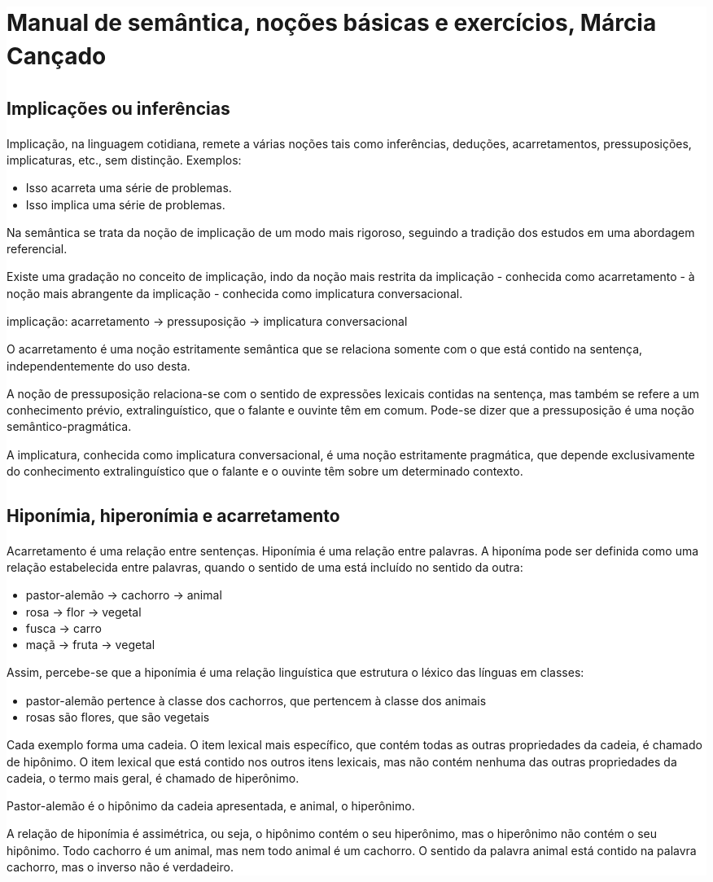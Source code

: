 Manual de semântica, noções básicas e exercícios, Márcia Cançado
================================================================

Implicações ou inferências
--------------------------

Implicação, na linguagem cotidiana, remete a várias noções tais como inferências, deduções, acarretamentos, pressuposições, implicaturas, etc., sem distinção. Exemplos:

- Isso acarreta uma série de problemas.
- Isso implica uma série de problemas.

Na semântica se trata da noção de implicação de um modo mais rigoroso, seguindo a tradição dos estudos em uma abordagem referencial.

Existe uma gradação no conceito de implicação, indo da noção mais restrita da implicação - conhecida como acarretamento - à noção mais abrangente da implicação - conhecida como implicatura conversacional.

implicação:
acarretamento -> pressuposição -> implicatura conversacional

O acarretamento é uma noção estritamente semântica que se relaciona somente com o que está contido na sentença, independentemente do uso desta.

A noção de pressuposição relaciona-se com o sentido de expressões lexicais contidas na sentença, mas também se refere a um conhecimento prévio, extralinguístico, que o falante e ouvinte têm em comum. Pode-se dizer que a pressuposição é uma noção semântico-pragmática.

A implicatura, conhecida como implicatura conversacional, é uma noção estritamente pragmática, que depende exclusivamente do conhecimento extralinguístico que o falante e o ouvinte têm sobre um determinado contexto.

Hiponímia, hiperonímia e acarretamento
--------------------------------------

Acarretamento é uma relação entre sentenças. Hiponímia é uma relação entre palavras. A hiponíma pode ser definida como uma relação estabelecida entre palavras, quando o sentido de uma está incluído no sentido da outra:

- pastor-alemão -> cachorro -> animal
- rosa -> flor -> vegetal
- fusca -> carro
- maçã -> fruta -> vegetal

Assim, percebe-se que a hiponímia é uma relação linguística que estrutura o léxico das línguas em classes:

- pastor-alemão pertence à classe dos cachorros, que pertencem à classe dos animais
- rosas são flores, que são vegetais

Cada exemplo forma uma cadeia. O item lexical mais específico, que contém todas as outras propriedades da cadeia, é chamado de hipônimo. O item lexical que está contido nos outros itens lexicais, mas não contém nenhuma das outras propriedades da cadeia, o termo mais geral, é chamado de hiperônimo.

Pastor-alemão é o hipônimo da cadeia apresentada, e animal, o hiperônimo.

A relação de hiponímia é assimétrica, ou seja, o hipônimo contém o seu hiperônimo, mas o hiperônimo não contém o seu hipônimo. Todo cachorro é um animal, mas nem todo animal é um cachorro. O sentido da palavra animal está contido na palavra cachorro, mas o inverso não é verdadeiro.
